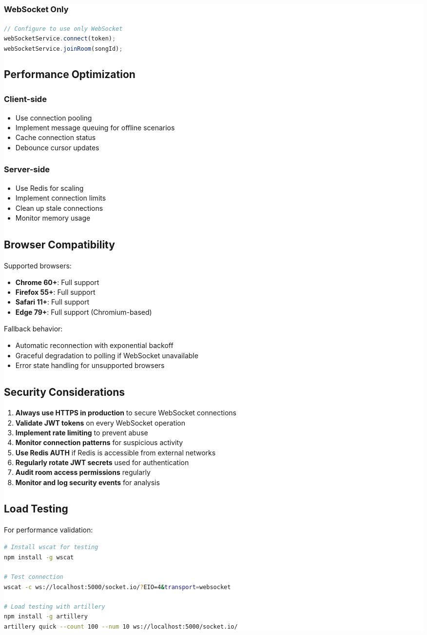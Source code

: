 ### WebSocket Only
```typescript
// Configure to use only WebSocket
webSocketService.connect(token);
webSocketService.joinRoom(songId);
```

## Performance Optimization

### Client-side
- Use connection pooling
- Implement message queuing for offline scenarios
- Cache connection status
- Debounce cursor updates

### Server-side
- Use Redis for scaling
- Implement connection limits
- Clean up stale connections
- Monitor memory usage

## Browser Compatibility

Supported browsers:
- **Chrome 60+**: Full support
- **Firefox 55+**: Full support  
- **Safari 11+**: Full support
- **Edge 79+**: Full support (Chromium-based)

Fallback behavior:
- Automatic reconnection with exponential backoff
- Graceful degradation to polling if WebSocket unavailable
- Error state handling for unsupported browsers

## Security Considerations

1. **Always use HTTPS in production** to secure WebSocket connections
2. **Validate JWT tokens** on every WebSocket operation
3. **Implement rate limiting** to prevent abuse
4. **Monitor connection patterns** for suspicious activity
5. **Use Redis AUTH** if Redis is accessible from external networks
6. **Regularly rotate JWT secrets** used for authentication
7. **Audit room access permissions** regularly
8. **Monitor and log security events** for analysis

## Load Testing

For performance validation:

```bash
# Install wscat for testing
npm install -g wscat

# Test connection
wscat -c ws://localhost:5000/socket.io/?EIO=4&transport=websocket

# Load testing with artillery
npm install -g artillery
artillery quick --count 100 --num 10 ws://localhost:5000/socket.io/
```

